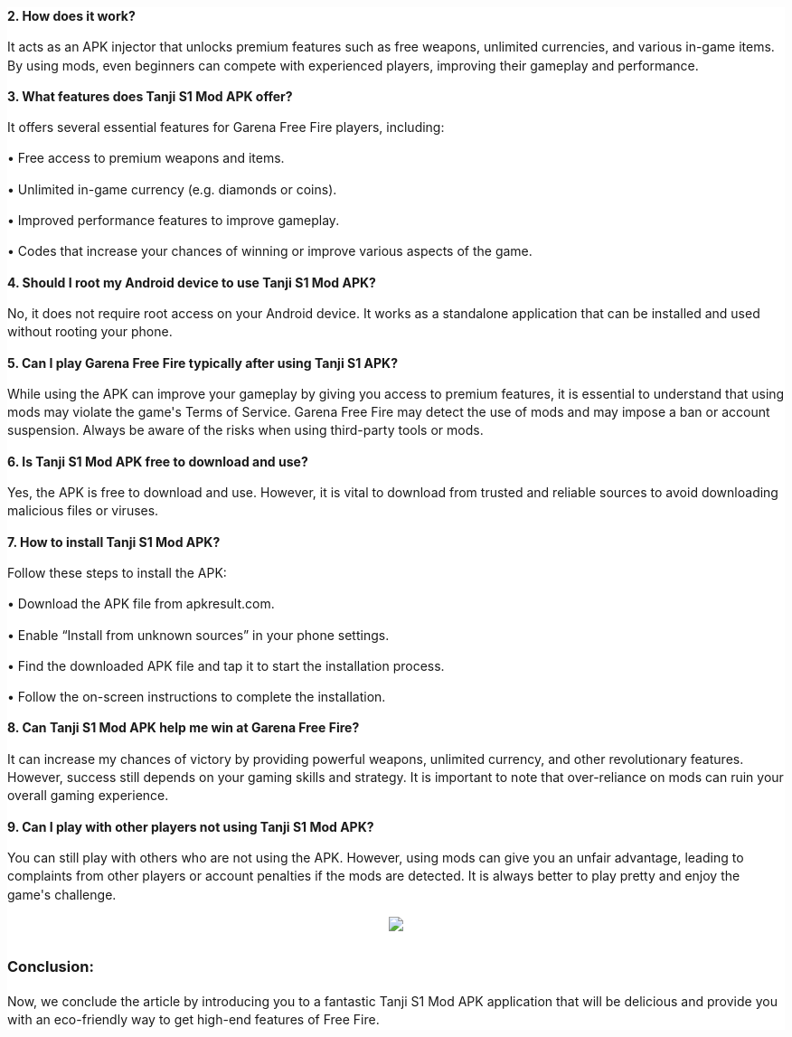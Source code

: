 **2. How does it work?**

It acts as an APK injector that unlocks premium features such as free weapons, unlimited currencies, and various in-game items. By using mods, even beginners can compete with experienced players, improving their gameplay and performance.

**3. What features does Tanji S1 Mod APK offer?**

It offers several essential features for Garena Free Fire players, including:

•	Free access to premium weapons and items.

•	Unlimited in-game currency (e.g. diamonds or coins).

•	Improved performance features to improve gameplay.

•	Codes that increase your chances of winning or improve various aspects of the game.

**4. Should I root my Android device to use Tanji S1 Mod APK?**
 
No, it does not require root access on your Android device. It works as a standalone application that can be installed and used without rooting your phone.

**5. Can I play Garena Free Fire typically after using Tanji S1 APK?**

While using the APK can improve your gameplay by giving you access to premium features, it is essential to understand that using mods may violate the game's Terms of Service. Garena Free Fire may detect the use of mods and may impose a ban or account suspension. Always be aware of the risks when using third-party tools or mods.

**6. Is Tanji S1 Mod APK free to download and use?**

Yes, the APK is free to download and use. However, it is vital to download from trusted and reliable sources to avoid downloading malicious files or viruses.

**7. How to install Tanji S1 Mod APK?**

Follow these steps to install the APK:

•	Download the APK file from apkresult.com.

•	Enable “Install from unknown sources” in your phone settings.

•	Find the downloaded APK file and tap it to start the installation process.

•	Follow the on-screen instructions to complete the installation.

**8. Can Tanji S1 Mod APK help me win at Garena Free Fire?**

It can increase my chances of victory by providing powerful weapons, unlimited currency, and other revolutionary features. However, success still depends on your gaming skills and strategy. It is important to note that over-reliance on mods can ruin your overall gaming experience.

**9. Can I play with other players not using Tanji S1 Mod APK?**

You can still play with others who are not using the APK. However, using mods can give you an unfair advantage, leading to complaints from other players or account penalties if the mods are detected. It is always better to play pretty and enjoy the game's challenge.
<p style="text-align: center; "><img src="https://static.modapkload.com/tanji-s1-mod-app.jpg" style="width: 50%;"><br></p>

### Conclusion:

Now, we conclude the article by introducing you to a fantastic Tanji S1 Mod APK application that will be delicious and provide you with an eco-friendly way to get high-end features of Free Fire.
